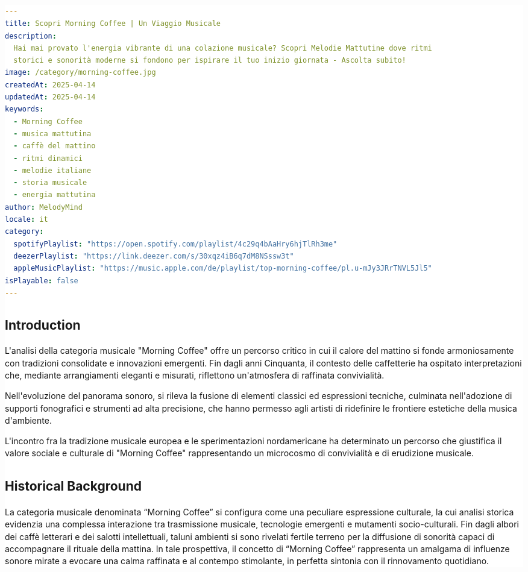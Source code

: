 ```yaml
---
title: Scopri Morning Coffee | Un Viaggio Musicale
description:
  Hai mai provato l'energia vibrante di una colazione musicale? Scopri Melodie Mattutine dove ritmi
  storici e sonorità moderne si fondono per ispirare il tuo inizio giornata - Ascolta subito!
image: /category/morning-coffee.jpg
createdAt: 2025-04-14
updatedAt: 2025-04-14
keywords:
  - Morning Coffee
  - musica mattutina
  - caffè del mattino
  - ritmi dinamici
  - melodie italiane
  - storia musicale
  - energia mattutina
author: MelodyMind
locale: it
category:
  spotifyPlaylist: "https://open.spotify.com/playlist/4c29q4bAaHry6hjTlRh3me"
  deezerPlaylist: "https://link.deezer.com/s/30xqz4iB6q7dM8NSssw3t"
  appleMusicPlaylist: "https://music.apple.com/de/playlist/top-morning-coffee/pl.u-mJy3JRrTNVL5Jl5"
isPlayable: false
---
```


## Introduction

L'analisi della categoria musicale "Morning Coffee" offre un percorso critico in cui il calore del
mattino si fonde armoniosamente con tradizioni consolidate e innovazioni emergenti. Fin dagli anni
Cinquanta, il contesto delle caffetterie ha ospitato interpretazioni che, mediante arrangiamenti
eleganti e misurati, riflettono un'atmosfera di raffinata convivialità.

Nell'evoluzione del panorama sonoro, si rileva la fusione di elementi classici ed espressioni
tecniche, culminata nell'adozione di supporti fonografici e strumenti ad alta precisione, che hanno
permesso agli artisti di ridefinire le frontiere estetiche della musica d'ambiente.

L'incontro fra la tradizione musicale europea e le sperimentazioni nordamericane ha determinato un
percorso che giustifica il valore sociale e culturale di "Morning Coffee" rappresentando un
microcosmo di convivialità e di erudizione musicale.

## Historical Background

La categoria musicale denominata “Morning Coffee” si configura come una peculiare espressione
culturale, la cui analisi storica evidenzia una complessa interazione tra trasmissione musicale,
tecnologie emergenti e mutamenti socio-culturali. Fin dagli albori dei caffè letterari e dei salotti
intellettuali, taluni ambienti si sono rivelati fertile terreno per la diffusione di sonorità capaci
di accompagnare il rituale della mattina. In tale prospettiva, il concetto di “Morning Coffee”
rappresenta un amalgama di influenze sonore mirate a evocare una calma raffinata e al contempo
stimolante, in perfetta sintonia con il rinnovamento quotidiano.
